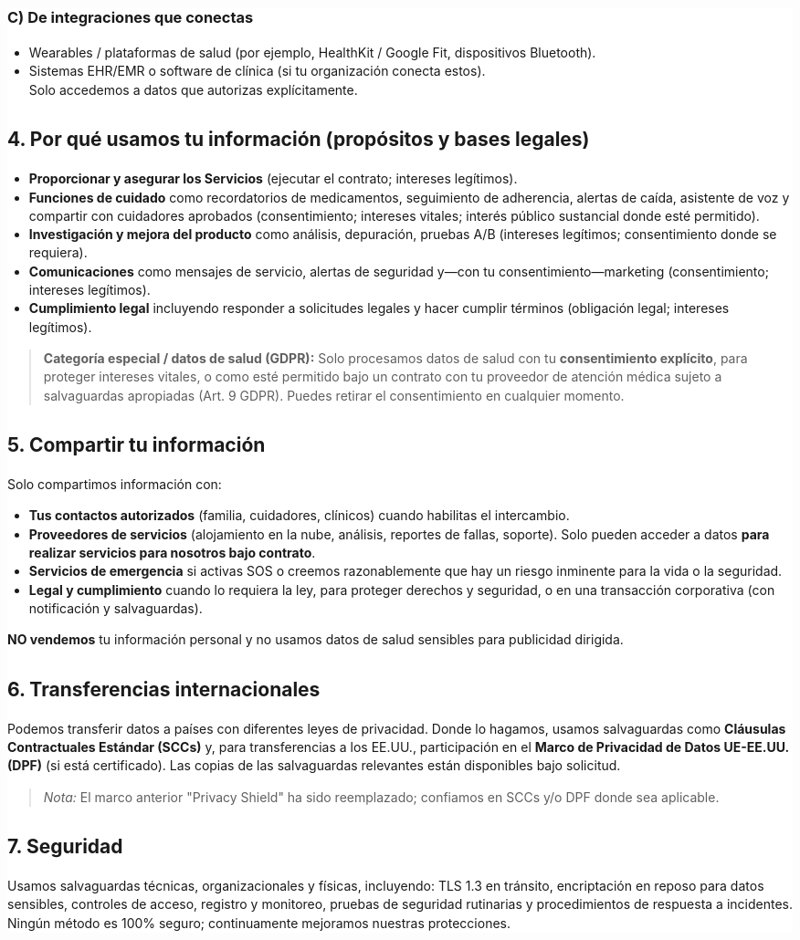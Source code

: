 ### C) De integraciones que conectas
- Wearables / plataformas de salud (por ejemplo, HealthKit / Google Fit, dispositivos Bluetooth).  
- Sistemas EHR/EMR o software de clínica (si tu organización conecta estos).  
Solo accedemos a datos que autorizas explícitamente.

## 4. Por qué usamos tu información (propósitos y bases legales)
- **Proporcionar y asegurar los Servicios** (ejecutar el contrato; intereses legítimos).  
- **Funciones de cuidado** como recordatorios de medicamentos, seguimiento de adherencia, alertas de caída, asistente de voz y compartir con cuidadores aprobados (consentimiento; intereses vitales; interés público sustancial donde esté permitido).  
- **Investigación y mejora del producto** como análisis, depuración, pruebas A/B (intereses legítimos; consentimiento donde se requiera).  
- **Comunicaciones** como mensajes de servicio, alertas de seguridad y—con tu consentimiento—marketing (consentimiento; intereses legítimos).  
- **Cumplimiento legal** incluyendo responder a solicitudes legales y hacer cumplir términos (obligación legal; intereses legítimos).

> **Categoría especial / datos de salud (GDPR):** Solo procesamos datos de salud con tu **consentimiento explícito**, para proteger intereses vitales, o como esté permitido bajo un contrato con tu proveedor de atención médica sujeto a salvaguardas apropiadas (Art. 9 GDPR). Puedes retirar el consentimiento en cualquier momento.

## 5. Compartir tu información
Solo compartimos información con:  
- **Tus contactos autorizados** (familia, cuidadores, clínicos) cuando habilitas el intercambio.  
- **Proveedores de servicios** (alojamiento en la nube, análisis, reportes de fallas, soporte). Solo pueden acceder a datos **para realizar servicios para nosotros bajo contrato**.  
- **Servicios de emergencia** si activas SOS o creemos razonablemente que hay un riesgo inminente para la vida o la seguridad.  
- **Legal y cumplimiento** cuando lo requiera la ley, para proteger derechos y seguridad, o en una transacción corporativa (con notificación y salvaguardas).

**NO vendemos** tu información personal y no usamos datos de salud sensibles para publicidad dirigida.

## 6. Transferencias internacionales
Podemos transferir datos a países con diferentes leyes de privacidad. Donde lo hagamos, usamos salvaguardas como **Cláusulas Contractuales Estándar (SCCs)** y, para transferencias a los EE.UU., participación en el **Marco de Privacidad de Datos UE-EE.UU. (DPF)** (si está certificado). Las copias de las salvaguardas relevantes están disponibles bajo solicitud.

> _Nota:_ El marco anterior "Privacy Shield" ha sido reemplazado; confiamos en SCCs y/o DPF donde sea aplicable.

## 7. Seguridad
Usamos salvaguardas técnicas, organizacionales y físicas, incluyendo: TLS 1.3 en tránsito, encriptación en reposo para datos sensibles, controles de acceso, registro y monitoreo, pruebas de seguridad rutinarias y procedimientos de respuesta a incidentes. Ningún método es 100% seguro; continuamente mejoramos nuestras protecciones.
